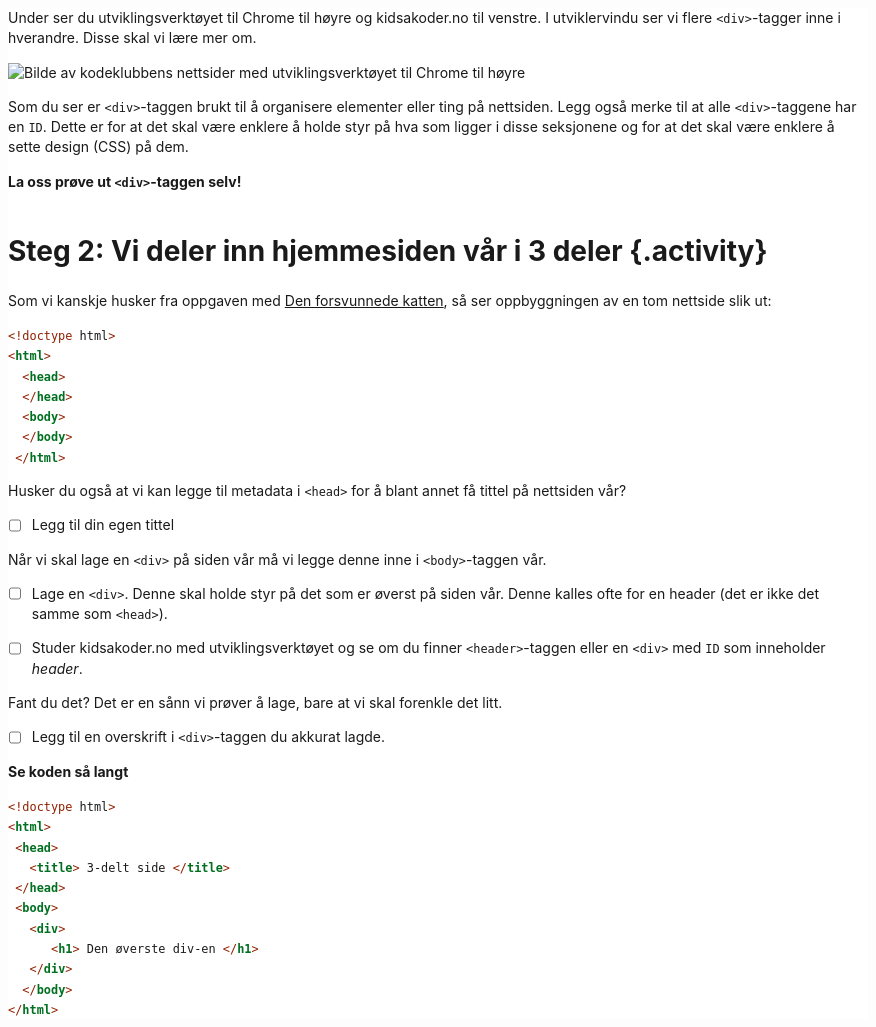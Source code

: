 Under ser du utviklingsverktøyet til Chrome til høyre og kidsakoder.no til
venstre. I utviklervindu ser vi flere `<div>`-tagger inne i hverandre. Disse
skal vi lære mer om.

![Bilde av kodeklubbens nettsider med utviklingsverktøyet til Chrome til høyre](ressurser/html_del_inn_4.png)


Som du ser er `<div>`-taggen brukt til å organisere elementer eller ting på
nettsiden. Legg også merke til at alle `<div>`-taggene har en `ID`. Dette er for
at det skal være enklere å holde styr på hva som ligger i disse seksjonene og
for at det skal være enklere å sette design (CSS) på dem.

__La oss prøve ut `<div>`-taggen selv!__


# Steg 2: Vi deler inn hjemmesiden vår i 3 deler {.activity}

Som vi kanskje husker fra oppgaven med [Den forsvunnede
katten](../forsvunnet_katt/forsvunnet_katt.html), så ser oppbyggningen av en tom
nettside slik ut:

```html
<!doctype html>
<html>
  <head>
  </head>
  <body>
  </body>
 </html>
 ```

Husker du også at vi kan legge til metadata i `<head>` for å blant annet få
tittel på nettsiden vår?

- [ ] Legg til din egen tittel

Når vi skal lage en `<div>` på siden vår må vi legge denne inne i
`<body>`-taggen vår.

- [ ] Lage en `<div>`. Denne skal holde styr på det som er øverst på siden vår.
      Denne kalles ofte for en header (det er ikke det samme som `<head>`).

- [ ] Studer kidsakoder.no med utviklingsverktøyet og se om du finner
      `<header>`-taggen eller en `<div>` med `ID` som inneholder *header*.

Fant du det? Det er en sånn vi prøver å lage, bare at vi skal forenkle det litt.

- [ ] Legg til en overskrift i `<div>`-taggen du akkurat lagde.


<toggle>
<strong>Se koden så langt</strong>
<hide>

  ```html
  <!doctype html>
 <html>
   <head>
     <title> 3-delt side </title>
   </head>
   <body>
     <div>
        <h1> Den øverste div-en </h1>
     </div>
    </body>
  </html>
  ```
  </hide>
</toggle>
